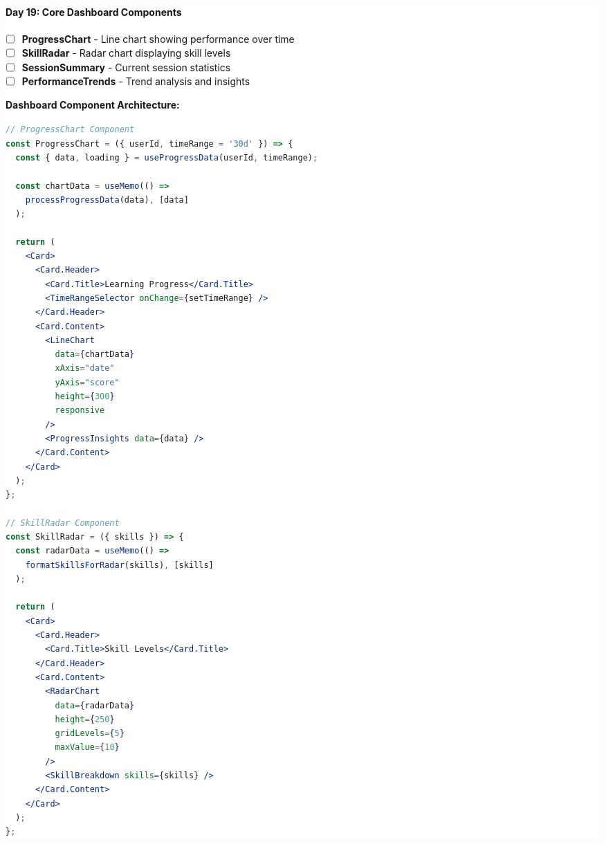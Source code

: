 #### **Day 19: Core Dashboard Components**
- [ ] **ProgressChart** - Line chart showing performance over time
- [ ] **SkillRadar** - Radar chart displaying skill levels
- [ ] **SessionSummary** - Current session statistics
- [ ] **PerformanceTrends** - Trend analysis and insights

**Dashboard Component Architecture:**
```jsx
// ProgressChart Component
const ProgressChart = ({ userId, timeRange = '30d' }) => {
  const { data, loading } = useProgressData(userId, timeRange);
  
  const chartData = useMemo(() => 
    processProgressData(data), [data]
  );
  
  return (
    <Card>
      <Card.Header>
        <Card.Title>Learning Progress</Card.Title>
        <TimeRangeSelector onChange={setTimeRange} />
      </Card.Header>
      <Card.Content>
        <LineChart
          data={chartData}
          xAxis="date"
          yAxis="score"
          height={300}
          responsive
        />
        <ProgressInsights data={data} />
      </Card.Content>
    </Card>
  );
};

// SkillRadar Component
const SkillRadar = ({ skills }) => {
  const radarData = useMemo(() => 
    formatSkillsForRadar(skills), [skills]
  );
  
  return (
    <Card>
      <Card.Header>
        <Card.Title>Skill Levels</Card.Title>
      </Card.Header>
      <Card.Content>
        <RadarChart
          data={radarData}
          height={250}
          gridLevels={5}
          maxValue={10}
        />
        <SkillBreakdown skills={skills} />
      </Card.Content>
    </Card>
  );
};
```
